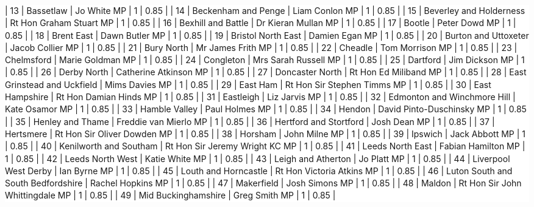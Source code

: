 | 13 | Bassetlaw | Jo White MP | 1 | 0.85 |
| 14 | Beckenham and Penge | Liam Conlon MP | 1 | 0.85 |
| 15 | Beverley and Holderness | Rt Hon Graham Stuart MP | 1 | 0.85 |
| 16 | Bexhill and Battle | Dr Kieran Mullan MP | 1 | 0.85 |
| 17 | Bootle | Peter Dowd MP | 1 | 0.85 |
| 18 | Brent East | Dawn Butler MP | 1 | 0.85 |
| 19 | Bristol North East | Damien Egan MP | 1 | 0.85 |
| 20 | Burton and Uttoxeter | Jacob Collier MP | 1 | 0.85 |
| 21 | Bury North | Mr James Frith MP | 1 | 0.85 |
| 22 | Cheadle | Tom Morrison MP | 1 | 0.85 |
| 23 | Chelmsford | Marie Goldman MP | 1 | 0.85 |
| 24 | Congleton | Mrs Sarah Russell MP | 1 | 0.85 |
| 25 | Dartford | Jim Dickson MP | 1 | 0.85 |
| 26 | Derby North | Catherine Atkinson MP | 1 | 0.85 |
| 27 | Doncaster North | Rt Hon Ed Miliband MP | 1 | 0.85 |
| 28 | East Grinstead and Uckfield | Mims Davies MP | 1 | 0.85 |
| 29 | East Ham | Rt Hon Sir Stephen Timms MP | 1 | 0.85 |
| 30 | East Hampshire | Rt Hon Damian Hinds MP | 1 | 0.85 |
| 31 | Eastleigh | Liz Jarvis MP | 1 | 0.85 |
| 32 | Edmonton and Winchmore Hill | Kate Osamor MP | 1 | 0.85 |
| 33 | Hamble Valley | Paul Holmes MP | 1 | 0.85 |
| 34 | Hendon | David Pinto-Duschinsky MP | 1 | 0.85 |
| 35 | Henley and Thame | Freddie van Mierlo MP | 1 | 0.85 |
| 36 | Hertford and Stortford | Josh Dean MP | 1 | 0.85 |
| 37 | Hertsmere | Rt Hon Sir Oliver Dowden MP | 1 | 0.85 |
| 38 | Horsham | John Milne MP | 1 | 0.85 |
| 39 | Ipswich | Jack Abbott MP | 1 | 0.85 |
| 40 | Kenilworth and Southam | Rt Hon Sir Jeremy Wright KC MP | 1 | 0.85 |
| 41 | Leeds North East | Fabian Hamilton MP | 1 | 0.85 |
| 42 | Leeds North West | Katie White MP | 1 | 0.85 |
| 43 | Leigh and Atherton | Jo Platt MP | 1 | 0.85 |
| 44 | Liverpool West Derby | Ian Byrne MP | 1 | 0.85 |
| 45 | Louth and Horncastle | Rt Hon Victoria Atkins MP | 1 | 0.85 |
| 46 | Luton South and South Bedfordshire | Rachel Hopkins MP | 1 | 0.85 |
| 47 | Makerfield | Josh Simons MP | 1 | 0.85 |
| 48 | Maldon | Rt Hon Sir John Whittingdale MP | 1 | 0.85 |
| 49 | Mid Buckinghamshire | Greg Smith MP | 1 | 0.85 |